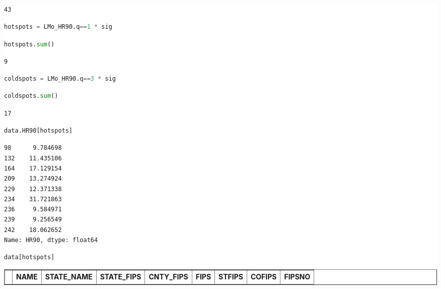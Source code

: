 


    43




```python
hotspots = LMo_HR90.q==1 * sig
```


```python
hotspots.sum()
```




    9




```python
coldspots = LMo_HR90.q==3 * sig
```


```python
coldspots.sum()
```




    17




```python
data.HR90[hotspots]
```




    98      9.784698
    132    11.435106
    164    17.129154
    209    13.274924
    229    12.371338
    234    31.721863
    236     9.584971
    239     9.256549
    242    18.062652
    Name: HR90, dtype: float64




```python
data[hotspots]
```




<div>
<table border="1" class="dataframe">
  <thead>
    <tr style="text-align: right;">
      <th></th>
      <th>NAME</th>
      <th>STATE_NAME</th>
      <th>STATE_FIPS</th>
      <th>CNTY_FIPS</th>
      <th>FIPS</th>
      <th>STFIPS</th>
      <th>COFIPS</th>
      <th>FIPSNO</th>